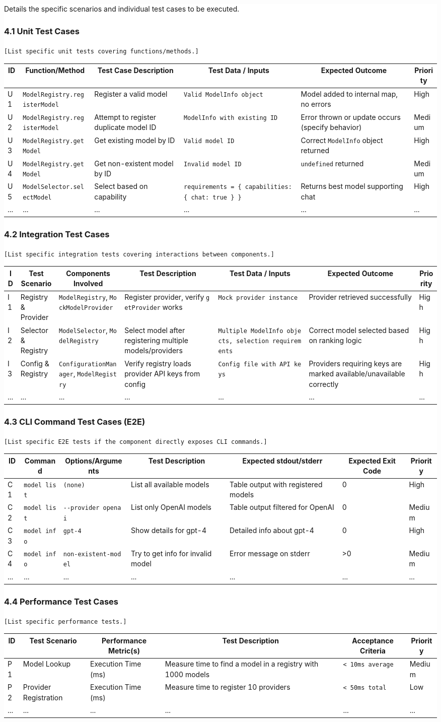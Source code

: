 Details the specific scenarios and individual test cases to be executed.

### 4.1 Unit Test Cases

`[List specific unit tests covering functions/methods.]`

| ID | Function/Method | Test Case Description | Test Data / Inputs | Expected Outcome | Priority |
|----|-----------------|-----------------------|--------------------|------------------|----------|
| U1 | `ModelRegistry.registerModel` | Register a valid model | `Valid ModelInfo object` | Model added to internal map, no errors | High |
| U2 | `ModelRegistry.registerModel` | Attempt to register duplicate model ID | `ModelInfo with existing ID` | Error thrown or update occurs (specify behavior) | Medium |
| U3 | `ModelRegistry.getModel` | Get existing model by ID | `Valid model ID` | Correct `ModelInfo` object returned | High |
| U4 | `ModelRegistry.getModel` | Get non-existent model by ID | `Invalid model ID` | `undefined` returned | Medium |
| U5 | `ModelSelector.selectModel` | Select based on capability | `requirements = { capabilities: { chat: true } }` | Returns best model supporting chat | High |
| ... | ... | ... | ... | ... | ... |

### 4.2 Integration Test Cases

`[List specific integration tests covering interactions between components.]`

| ID | Test Scenario | Components Involved | Test Description | Test Data / Inputs | Expected Outcome | Priority |
|----|---------------|---------------------|--------------------|--------------------|------------------|----------|
| I1 | Registry & Provider | `ModelRegistry`, `MockModelProvider` | Register provider, verify `getProvider` works | `Mock provider instance` | Provider retrieved successfully | High |
| I2 | Selector & Registry | `ModelSelector`, `ModelRegistry` | Select model after registering multiple models/providers | `Multiple ModelInfo objects, selection requirements` | Correct model selected based on ranking logic | High |
| I3 | Config & Registry | `ConfigurationManager`, `ModelRegistry` | Verify registry loads provider API keys from config | `Config file with API keys` | Providers requiring keys are marked available/unavailable correctly | High |
| ... | ... | ... | ... | ... | ... | ... |

### 4.3 CLI Command Test Cases (E2E)

`[List specific E2E tests if the component directly exposes CLI commands.]`

| ID | Command | Options/Arguments | Test Description | Expected stdout/stderr | Expected Exit Code | Priority |
|----|---------|-------------------|------------------|------------------------|--------------------|----------|
| C1 | `model list` | `(none)` | List all available models | Table output with registered models | 0 | High |
| C2 | `model list` | `--provider openai` | List only OpenAI models | Table output filtered for OpenAI | 0 | Medium |
| C3 | `model info` | `gpt-4` | Show details for gpt-4 | Detailed info about gpt-4 | 0 | High |
| C4 | `model info` | `non-existent-model` | Try to get info for invalid model | Error message on stderr | >0 | Medium |
| ... | ... | ... | ... | ... | ... | ... |

### 4.4 Performance Test Cases

`[List specific performance tests.]`

| ID | Test Scenario | Performance Metric(s) | Test Description | Acceptance Criteria | Priority |
|----|---------------|-----------------------|------------------|---------------------|----------|
| P1 | Model Lookup | Execution Time (ms) | Measure time to find a model in a registry with 1000 models | `< 10ms average` | Medium |
| P2 | Provider Registration | Execution Time (ms) | Measure time to register 10 providers | `< 50ms total` | Low |
| ... | ... | ... | ... | ... | ... |
